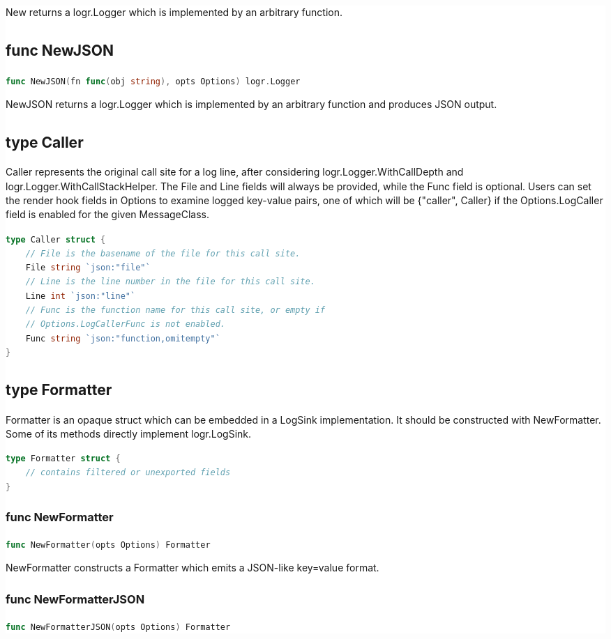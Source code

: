 New returns a logr.Logger which is implemented by an arbitrary function.

## func NewJSON

```go
func NewJSON(fn func(obj string), opts Options) logr.Logger
```

NewJSON returns a logr.Logger which is implemented by an arbitrary function and produces JSON output.

## type Caller

Caller represents the original call site for a log line, after considering logr.Logger.WithCallDepth and logr.Logger.WithCallStackHelper.  The File and Line fields will always be provided, while the Func field is optional. Users can set the render hook fields in Options to examine logged key\-value pairs, one of which will be \{"caller", Caller\} if the Options.LogCaller field is enabled for the given MessageClass.

```go
type Caller struct {
    // File is the basename of the file for this call site.
    File string `json:"file"`
    // Line is the line number in the file for this call site.
    Line int `json:"line"`
    // Func is the function name for this call site, or empty if
    // Options.LogCallerFunc is not enabled.
    Func string `json:"function,omitempty"`
}
```

## type Formatter

Formatter is an opaque struct which can be embedded in a LogSink implementation. It should be constructed with NewFormatter. Some of its methods directly implement logr.LogSink.

```go
type Formatter struct {
    // contains filtered or unexported fields
}
```

### func NewFormatter

```go
func NewFormatter(opts Options) Formatter
```

NewFormatter constructs a Formatter which emits a JSON\-like key=value format.

### func NewFormatterJSON

```go
func NewFormatterJSON(opts Options) Formatter
```

